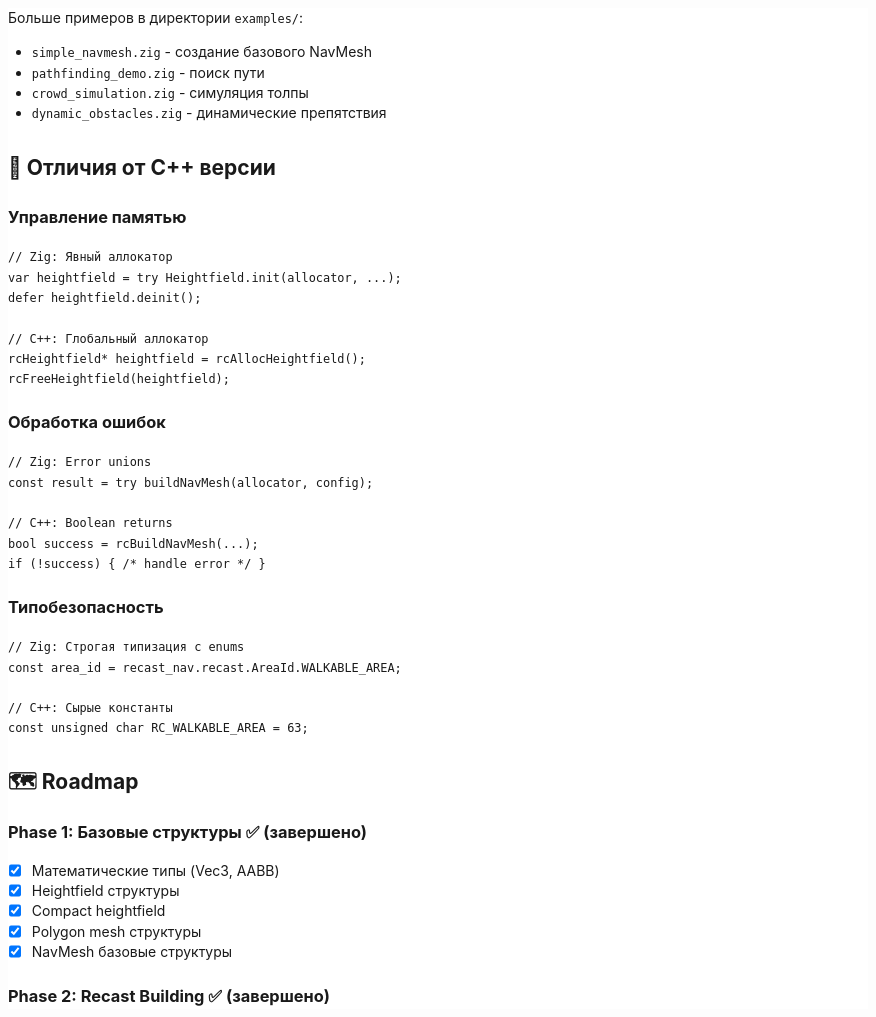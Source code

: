 Больше примеров в директории `examples/`:

- `simple_navmesh.zig` - создание базового NavMesh
- `pathfinding_demo.zig` - поиск пути
- `crowd_simulation.zig` - симуляция толпы
- `dynamic_obstacles.zig` - динамические препятствия

## 🔄 Отличия от C++ версии

### Управление памятью

```zig
// Zig: Явный аллокатор
var heightfield = try Heightfield.init(allocator, ...);
defer heightfield.deinit();

// C++: Глобальный аллокатор
rcHeightfield* heightfield = rcAllocHeightfield();
rcFreeHeightfield(heightfield);
```

### Обработка ошибок

```zig
// Zig: Error unions
const result = try buildNavMesh(allocator, config);

// C++: Boolean returns
bool success = rcBuildNavMesh(...);
if (!success) { /* handle error */ }
```

### Типобезопасность

```zig
// Zig: Строгая типизация с enums
const area_id = recast_nav.recast.AreaId.WALKABLE_AREA;

// C++: Сырые константы
const unsigned char RC_WALKABLE_AREA = 63;
```

## 🗺️ Roadmap

### Phase 1: Базовые структуры ✅ (завершено)

- [x] Математические типы (Vec3, AABB)
- [x] Heightfield структуры
- [x] Compact heightfield
- [x] Polygon mesh структуры
- [x] NavMesh базовые структуры

### Phase 2: Recast Building ✅ (завершено)
